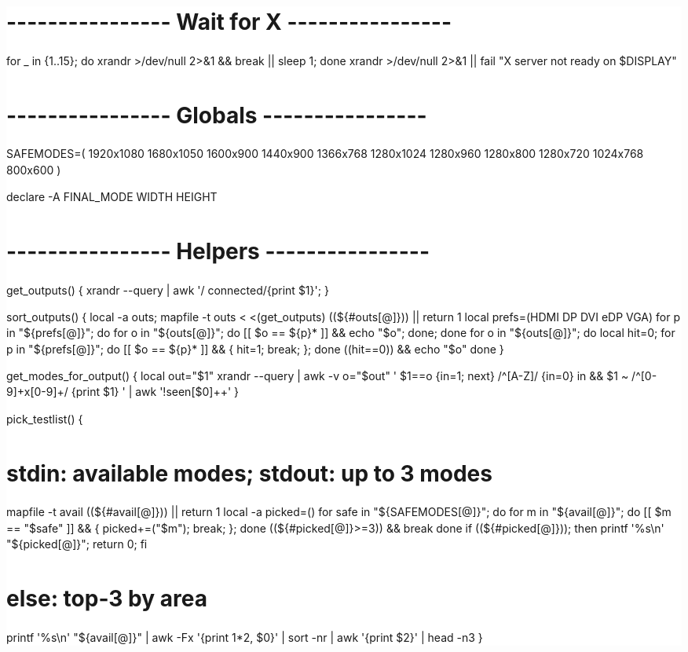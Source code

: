# ---------------- Wait for X ----------------
for _ in {1..15}; do xrandr >/dev/null 2>&1 && break || sleep 1; done
xrandr >/dev/null 2>&1 || fail "X server not ready on $DISPLAY"

# ---------------- Globals ----------------
SAFEMODES=(
  1920x1080 1680x1050 1600x900 1440x900 1366x768 1280x1024 1280x960
  1280x800 1280x720 1024x768 800x600
)

declare -A FINAL_MODE WIDTH HEIGHT

# ---------------- Helpers ----------------
get_outputs() { xrandr --query | awk '/ connected/{print $1}'; }

sort_outputs() {
  local -a outs; mapfile -t outs < <(get_outputs)
  ((${#outs[@]})) || return 1
  local prefs=(HDMI DP DVI eDP VGA)
  for p in "${prefs[@]}"; do for o in "${outs[@]}"; do [[ $o == ${p}* ]] && echo "$o"; done; done
  for o in "${outs[@]}"; do
    local hit=0; for p in "${prefs[@]}"; do [[ $o == ${p}* ]] && { hit=1; break; }; done
    ((hit==0)) && echo "$o"
  done
}

get_modes_for_output() {
  local out="$1"
  xrandr --query | awk -v o="$out" '
    $1==o {in=1; next}
    /^[A-Z]/ {in=0}
    in && $1 ~ /^[0-9]+x[0-9]+/ {print $1}
  ' | awk '!seen[$0]++'
}

pick_testlist() {
  # stdin: available modes; stdout: up to 3 modes
  mapfile -t avail
  ((${#avail[@]})) || return 1
  local -a picked=()
  for safe in "${SAFEMODES[@]}"; do
    for m in "${avail[@]}"; do [[ $m == "$safe" ]] && { picked+=("$m"); break; }; done
    ((${#picked[@]}>=3)) && break
  done
  if ((${#picked[@]})); then printf '%s\n' "${picked[@]}"; return 0; fi
  # else: top-3 by area
  printf '%s\n' "${avail[@]}" | awk -Fx '{print $1*$2, $0}' | sort -nr | awk '{print $2}' | head -n3
}
